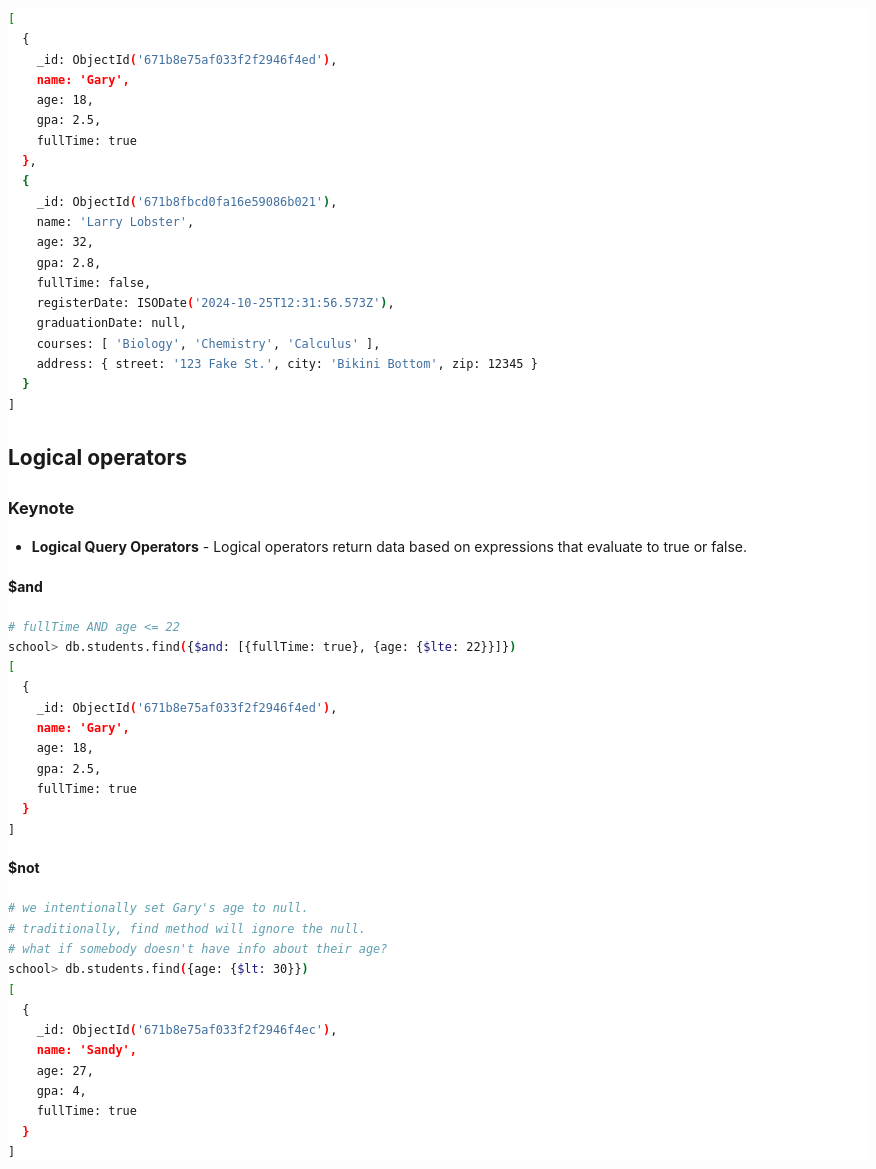 ```bash
[
  {
    _id: ObjectId('671b8e75af033f2f2946f4ed'),
    name: 'Gary',
    age: 18,
    gpa: 2.5,
    fullTime: true
  },
  {
    _id: ObjectId('671b8fbcd0fa16e59086b021'),
    name: 'Larry Lobster',
    age: 32,
    gpa: 2.8,
    fullTime: false,
    registerDate: ISODate('2024-10-25T12:31:56.573Z'),
    graduationDate: null,
    courses: [ 'Biology', 'Chemistry', 'Calculus' ],
    address: { street: '123 Fake St.', city: 'Bikini Bottom', zip: 12345 }
  }
]
```



## Logical operators

### Keynote

- **Logical Query Operators** - Logical operators return data based on expressions that evaluate to true or false.

#### $and

```bash
# fullTime AND age <= 22
school> db.students.find({$and: [{fullTime: true}, {age: {$lte: 22}}]})
[
  {
    _id: ObjectId('671b8e75af033f2f2946f4ed'),
    name: 'Gary',
    age: 18,
    gpa: 2.5,
    fullTime: true
  }
]
```



#### $not

```bash
# we intentionally set Gary's age to null.
# traditionally, find method will ignore the null.
# what if somebody doesn't have info about their age?
school> db.students.find({age: {$lt: 30}})
[
  {
    _id: ObjectId('671b8e75af033f2f2946f4ec'),
    name: 'Sandy',
    age: 27,
    gpa: 4,
    fullTime: true
  }
]

```